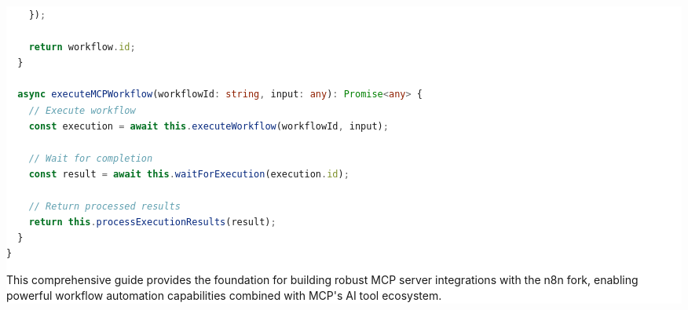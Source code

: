```typescript
    });

    return workflow.id;
  }

  async executeMCPWorkflow(workflowId: string, input: any): Promise<any> {
    // Execute workflow
    const execution = await this.executeWorkflow(workflowId, input);
    
    // Wait for completion
    const result = await this.waitForExecution(execution.id);
    
    // Return processed results
    return this.processExecutionResults(result);
  }
}
```

This comprehensive guide provides the foundation for building robust MCP server integrations with the n8n fork, enabling powerful workflow automation capabilities combined with MCP's AI tool ecosystem.